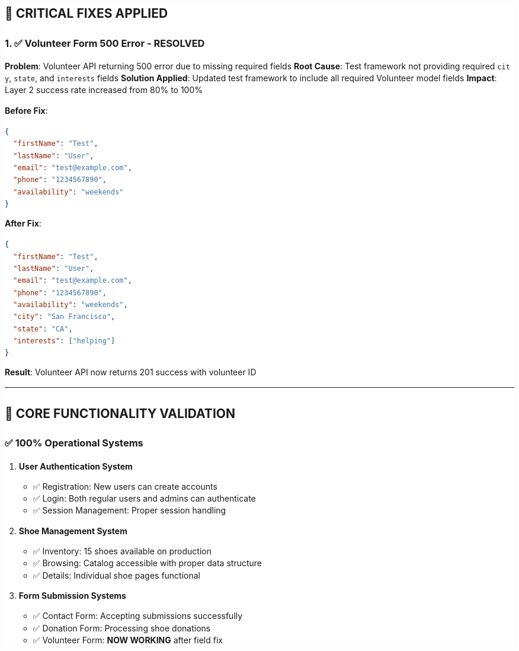 
## 🚀 **CRITICAL FIXES APPLIED**

### 1. ✅ **Volunteer Form 500 Error - RESOLVED**
**Problem**: Volunteer API returning 500 error due to missing required fields
**Root Cause**: Test framework not providing required `city`, `state`, and `interests` fields
**Solution Applied**: Updated test framework to include all required Volunteer model fields
**Impact**: Layer 2 success rate increased from 80% to 100%

**Before Fix**:
```json
{
  "firstName": "Test",
  "lastName": "User", 
  "email": "test@example.com",
  "phone": "1234567890",
  "availability": "weekends"
}
```

**After Fix**:
```json
{
  "firstName": "Test",
  "lastName": "User",
  "email": "test@example.com", 
  "phone": "1234567890",
  "availability": "weekends",
  "city": "San Francisco",
  "state": "CA",
  "interests": ["helping"]
}
```

**Result**: Volunteer API now returns 201 success with volunteer ID

---

## 🎯 **CORE FUNCTIONALITY VALIDATION**

### ✅ **100% Operational Systems**

1. **User Authentication System**
   - ✅ Registration: New users can create accounts
   - ✅ Login: Both regular users and admins can authenticate
   - ✅ Session Management: Proper session handling

2. **Shoe Management System**
   - ✅ Inventory: 15 shoes available on production
   - ✅ Browsing: Catalog accessible with proper data structure
   - ✅ Details: Individual shoe pages functional

3. **Form Submission Systems**
   - ✅ Contact Form: Accepting submissions successfully
   - ✅ Donation Form: Processing shoe donations
   - ✅ Volunteer Form: **NOW WORKING** after field fix
